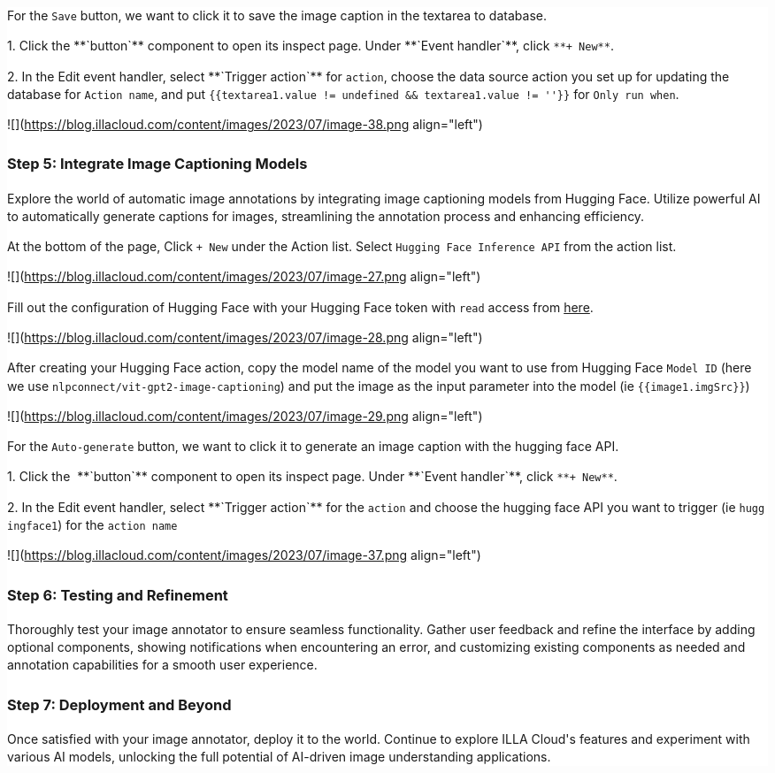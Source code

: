 For the `Save` button, we want to click it to save the image caption in the textarea to database.

1\. Click the \*\*\`button\`\*\* component to open its inspect page. Under \*\*\`Event handler\`\*\*, click `**+ New**`.

2\. In the Edit event handler, select \*\*\`Trigger action\`\*\* for `action`, choose the data source action you set up for updating the database for `Action name`, and put `{{textarea1.value != undefined && textarea1.value != ''}}` for `Only run when`.

![](https://blog.illacloud.com/content/images/2023/07/image-38.png align="left")

### Step 5: Integrate Image Captioning Models

Explore the world of automatic image annotations by integrating image captioning models from Hugging Face. Utilize powerful AI to automatically generate captions for images, streamlining the annotation process and enhancing efficiency.

At the bottom of the page, Click `+ New` under the Action list. Select `Hugging Face Inference API` from the action list.

![](https://blog.illacloud.com/content/images/2023/07/image-27.png align="left")

Fill out the configuration of Hugging Face with your Hugging Face token with `read` access from [here](https://huggingface.co/settings/tokens?ref=illa-blog).

![](https://blog.illacloud.com/content/images/2023/07/image-28.png align="left")

After creating your Hugging Face action, copy the model name of the model you want to use from Hugging Face `Model ID` (here we use `nlpconnect/vit-gpt2-image-captioning`) and put the image as the input parameter into the model (ie `{{image1.imgSrc}}`)

![](https://blog.illacloud.com/content/images/2023/07/image-29.png align="left")

For the `Auto-generate` button, we want to click it to generate an image caption with the hugging face API.

1\. Click the  \*\*\`button\`\*\* component to open its inspect page. Under \*\*\`Event handler\`\*\*, click `**+ New**`.

2\. In the Edit event handler, select \*\*\`Trigger action\`\*\* for the `action` and choose the hugging face API you want to trigger (ie `huggingface1`) for the `action name`

![](https://blog.illacloud.com/content/images/2023/07/image-37.png align="left")

### Step 6: Testing and Refinement

Thoroughly test your image annotator to ensure seamless functionality. Gather user feedback and refine the interface by adding optional components, showing notifications when encountering an error, and customizing existing components as needed and annotation capabilities for a smooth user experience.

### Step 7: Deployment and Beyond

Once satisfied with your image annotator, deploy it to the world. Continue to explore ILLA Cloud's features and experiment with various AI models, unlocking the full potential of AI-driven image understanding applications.
